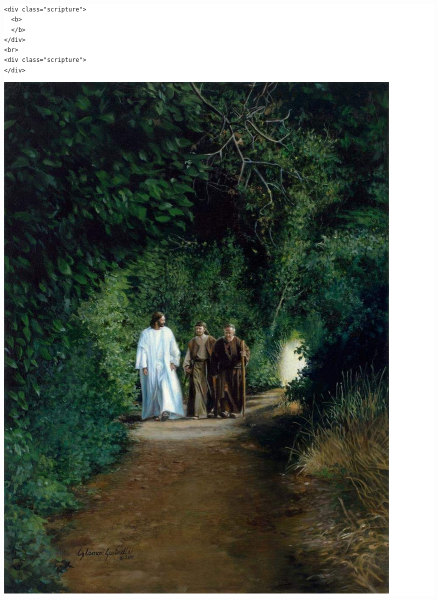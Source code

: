     <div class="scripture">
      <b>
      </b>
    </div>
    <br>
    <div class="scripture">
    </div>         
  </div>
  <div class="image-container">
    <img src='../../pictures/picture_152.jpg'>
  </div>
</div>
